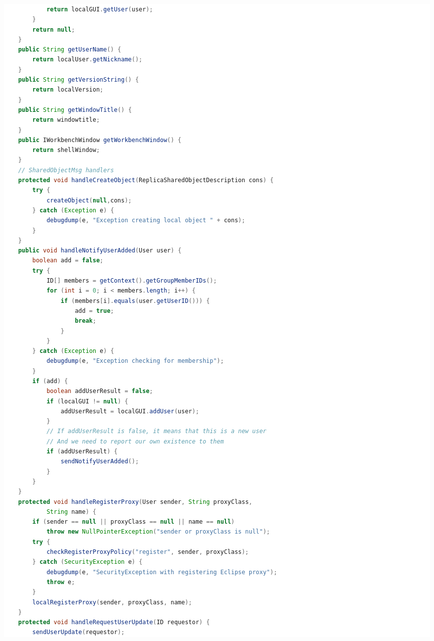 ```java
			return localGUI.getUser(user);
		}
		return null;
	}
	public String getUserName() {
		return localUser.getNickname();
	}
	public String getVersionString() {
		return localVersion;
	}
	public String getWindowTitle() {
		return windowtitle;
	}
	public IWorkbenchWindow getWorkbenchWindow() {
		return shellWindow;
	}
	// SharedObjectMsg handlers
	protected void handleCreateObject(ReplicaSharedObjectDescription cons) {
		try {
			createObject(null,cons);
		} catch (Exception e) {
			debugdump(e, "Exception creating local object " + cons);
		}
	}
	public void handleNotifyUserAdded(User user) {
		boolean add = false;
		try {
			ID[] members = getContext().getGroupMemberIDs();
			for (int i = 0; i < members.length; i++) {
				if (members[i].equals(user.getUserID())) {
					add = true;
					break;
				}
			}
		} catch (Exception e) {
			debugdump(e, "Exception checking for membership");
		}
		if (add) {
			boolean addUserResult = false;
			if (localGUI != null) {
				addUserResult = localGUI.addUser(user);
			}
			// If addUserResult is false, it means that this is a new user
			// And we need to report our own existence to them
			if (addUserResult) {
				sendNotifyUserAdded();
			}
		}
	}
	protected void handleRegisterProxy(User sender, String proxyClass,
			String name) {
		if (sender == null || proxyClass == null || name == null)
			throw new NullPointerException("sender or proxyClass is null");
		try {
			checkRegisterProxyPolicy("register", sender, proxyClass);
		} catch (SecurityException e) {
			debugdump(e, "SecurityException with registering Eclipse proxy");
			throw e;
		}
		localRegisterProxy(sender, proxyClass, name);
	}
	protected void handleRequestUserUpdate(ID requestor) {
		sendUserUpdate(requestor);
```